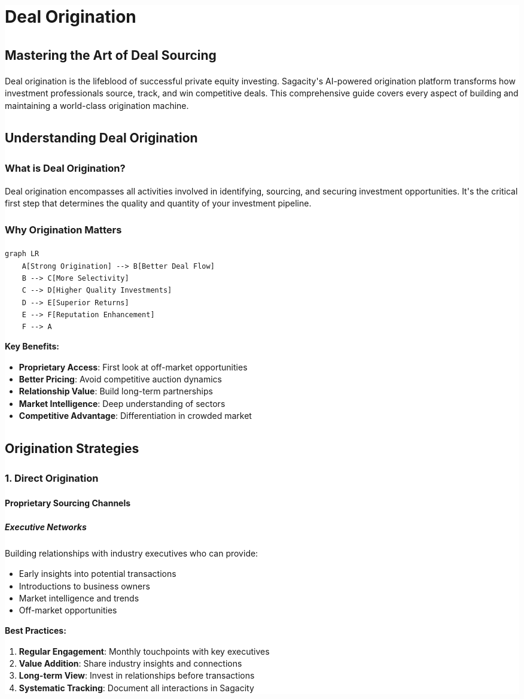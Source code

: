 # Deal Origination

## Mastering the Art of Deal Sourcing

Deal origination is the lifeblood of successful private equity investing. Sagacity's AI-powered origination platform transforms how investment professionals source, track, and win competitive deals. This comprehensive guide covers every aspect of building and maintaining a world-class origination machine.

## Understanding Deal Origination

### What is Deal Origination?

Deal origination encompasses all activities involved in identifying, sourcing, and securing investment opportunities. It's the critical first step that determines the quality and quantity of your investment pipeline.

### Why Origination Matters

```mermaid
graph LR
    A[Strong Origination] --> B[Better Deal Flow]
    B --> C[More Selectivity]
    C --> D[Higher Quality Investments]
    D --> E[Superior Returns]
    E --> F[Reputation Enhancement]
    F --> A
```

**Key Benefits:**
- **Proprietary Access**: First look at off-market opportunities
- **Better Pricing**: Avoid competitive auction dynamics
- **Relationship Value**: Build long-term partnerships
- **Market Intelligence**: Deep understanding of sectors
- **Competitive Advantage**: Differentiation in crowded market

## Origination Strategies

### 1. Direct Origination

#### Proprietary Sourcing Channels

##### Executive Networks
Building relationships with industry executives who can provide:
- Early insights into potential transactions
- Introductions to business owners
- Market intelligence and trends
- Off-market opportunities

**Best Practices:**
1. **Regular Engagement**: Monthly touchpoints with key executives
2. **Value Addition**: Share industry insights and connections
3. **Long-term View**: Invest in relationships before transactions
4. **Systematic Tracking**: Document all interactions in Sagacity
